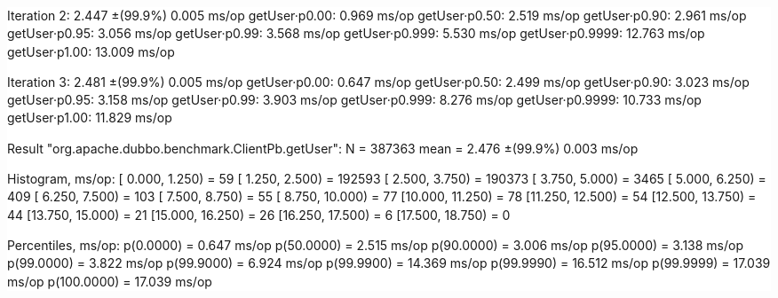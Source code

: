 Iteration   2: 2.447 ±(99.9%) 0.005 ms/op
                 getUser·p0.00:   0.969 ms/op
                 getUser·p0.50:   2.519 ms/op
                 getUser·p0.90:   2.961 ms/op
                 getUser·p0.95:   3.056 ms/op
                 getUser·p0.99:   3.568 ms/op
                 getUser·p0.999:  5.530 ms/op
                 getUser·p0.9999: 12.763 ms/op
                 getUser·p1.00:   13.009 ms/op

Iteration   3: 2.481 ±(99.9%) 0.005 ms/op
                 getUser·p0.00:   0.647 ms/op
                 getUser·p0.50:   2.499 ms/op
                 getUser·p0.90:   3.023 ms/op
                 getUser·p0.95:   3.158 ms/op
                 getUser·p0.99:   3.903 ms/op
                 getUser·p0.999:  8.276 ms/op
                 getUser·p0.9999: 10.733 ms/op
                 getUser·p1.00:   11.829 ms/op



Result "org.apache.dubbo.benchmark.ClientPb.getUser":
  N = 387363
  mean =      2.476 ±(99.9%) 0.003 ms/op

  Histogram, ms/op:
    [ 0.000,  1.250) = 59 
    [ 1.250,  2.500) = 192593 
    [ 2.500,  3.750) = 190373 
    [ 3.750,  5.000) = 3465 
    [ 5.000,  6.250) = 409 
    [ 6.250,  7.500) = 103 
    [ 7.500,  8.750) = 55 
    [ 8.750, 10.000) = 77 
    [10.000, 11.250) = 78 
    [11.250, 12.500) = 54 
    [12.500, 13.750) = 44 
    [13.750, 15.000) = 21 
    [15.000, 16.250) = 26 
    [16.250, 17.500) = 6 
    [17.500, 18.750) = 0 

  Percentiles, ms/op:
      p(0.0000) =      0.647 ms/op
     p(50.0000) =      2.515 ms/op
     p(90.0000) =      3.006 ms/op
     p(95.0000) =      3.138 ms/op
     p(99.0000) =      3.822 ms/op
     p(99.9000) =      6.924 ms/op
     p(99.9900) =     14.369 ms/op
     p(99.9990) =     16.512 ms/op
     p(99.9999) =     17.039 ms/op
    p(100.0000) =     17.039 ms/op
